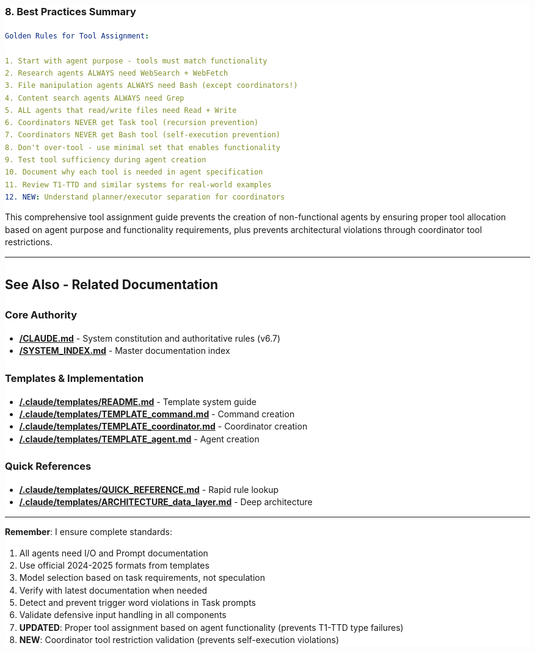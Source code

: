 ### 8. Best Practices Summary

```yaml
Golden Rules for Tool Assignment:

1. Start with agent purpose - tools must match functionality
2. Research agents ALWAYS need WebSearch + WebFetch
3. File manipulation agents ALWAYS need Bash (except coordinators!)
4. Content search agents ALWAYS need Grep
5. ALL agents that read/write files need Read + Write
6. Coordinators NEVER get Task tool (recursion prevention)
7. Coordinators NEVER get Bash tool (self-execution prevention)
8. Don't over-tool - use minimal set that enables functionality
9. Test tool sufficiency during agent creation
10. Document why each tool is needed in agent specification
11. Review T1-TTD and similar systems for real-world examples
12. NEW: Understand planner/executor separation for coordinators
```

This comprehensive tool assignment guide prevents the creation of non-functional agents by ensuring proper tool allocation based on agent purpose and functionality requirements, plus prevents architectural violations through coordinator tool restrictions.

---

## See Also - Related Documentation

### Core Authority
- **[/CLAUDE.md](/CLAUDE.md)** - System constitution and authoritative rules (v6.7)
- **[/SYSTEM_INDEX.md](/SYSTEM_INDEX.md)** - Master documentation index

### Templates & Implementation
- **[/.claude/templates/README.md](/.claude/templates/README.md)** - Template system guide
- **[/.claude/templates/TEMPLATE_command.md](/.claude/templates/TEMPLATE_command.md)** - Command creation
- **[/.claude/templates/TEMPLATE_coordinator.md](/.claude/templates/TEMPLATE_coordinator.md)** - Coordinator creation
- **[/.claude/templates/TEMPLATE_agent.md](/.claude/templates/TEMPLATE_agent.md)** - Agent creation

### Quick References
- **[/.claude/templates/QUICK_REFERENCE.md](/.claude/templates/QUICK_REFERENCE.md)** - Rapid rule lookup
- **[/.claude/templates/ARCHITECTURE_data_layer.md](/.claude/templates/ARCHITECTURE_data_layer.md)** - Deep architecture

---

**Remember**: I ensure complete standards:
1. All agents need I/O and Prompt documentation
2. Use official 2024-2025 formats from templates
3. Model selection based on task requirements, not speculation
4. Verify with latest documentation when needed
5. Detect and prevent trigger word violations in Task prompts
6. Validate defensive input handling in all components
7. **UPDATED**: Proper tool assignment based on agent functionality (prevents T1-TTD type failures)
8. **NEW**: Coordinator tool restriction validation (prevents self-execution violations)
